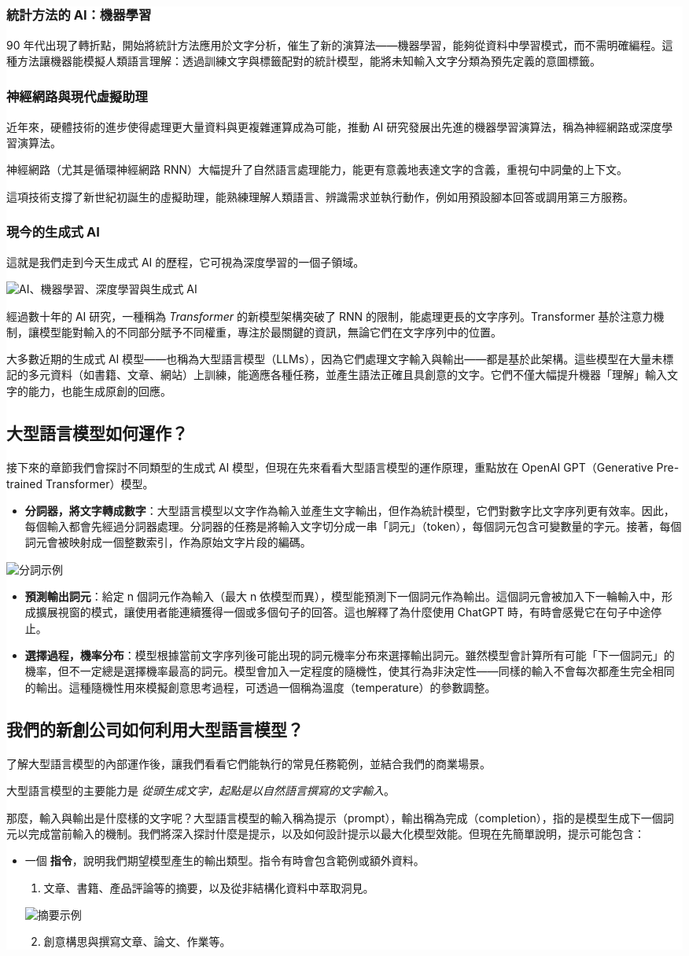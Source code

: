 ### 統計方法的 AI：機器學習

90 年代出現了轉折點，開始將統計方法應用於文字分析，催生了新的演算法——機器學習，能夠從資料中學習模式，而不需明確編程。這種方法讓機器能模擬人類語言理解：透過訓練文字與標籤配對的統計模型，能將未知輸入文字分類為預先定義的意圖標籤。

### 神經網路與現代虛擬助理

近年來，硬體技術的進步使得處理更大量資料與更複雜運算成為可能，推動 AI 研究發展出先進的機器學習演算法，稱為神經網路或深度學習演算法。

神經網路（尤其是循環神經網路 RNN）大幅提升了自然語言處理能力，能更有意義地表達文字的含義，重視句中詞彙的上下文。

這項技術支撐了新世紀初誕生的虛擬助理，能熟練理解人類語言、辨識需求並執行動作，例如用預設腳本回答或調用第三方服務。

### 現今的生成式 AI

這就是我們走到今天生成式 AI 的歷程，它可視為深度學習的一個子領域。

![AI、機器學習、深度學習與生成式 AI](../../../translated_images/AI-diagram.c391fa518451a40de58d4f792c88adb8568d8cb4c48eed6e97b6b16e621eeb77.tw.png)

經過數十年的 AI 研究，一種稱為 _Transformer_ 的新模型架構突破了 RNN 的限制，能處理更長的文字序列。Transformer 基於注意力機制，讓模型能對輸入的不同部分賦予不同權重，專注於最關鍵的資訊，無論它們在文字序列中的位置。

大多數近期的生成式 AI 模型——也稱為大型語言模型（LLMs），因為它們處理文字輸入與輸出——都是基於此架構。這些模型在大量未標記的多元資料（如書籍、文章、網站）上訓練，能適應各種任務，並產生語法正確且具創意的文字。它們不僅大幅提升機器「理解」輸入文字的能力，也能生成原創的回應。

## 大型語言模型如何運作？

接下來的章節我們會探討不同類型的生成式 AI 模型，但現在先來看看大型語言模型的運作原理，重點放在 OpenAI GPT（Generative Pre-trained Transformer）模型。

- **分詞器，將文字轉成數字**：大型語言模型以文字作為輸入並產生文字輸出，但作為統計模型，它們對數字比文字序列更有效率。因此，每個輸入都會先經過分詞器處理。分詞器的任務是將輸入文字切分成一串「詞元」（token），每個詞元包含可變數量的字元。接著，每個詞元會被映射成一個整數索引，作為原始文字片段的編碼。

![分詞示例](../../../translated_images/tokenizer-example.80a5c151ee7d1bd485eff5aca60ac3d2c1eaaff4c0746e09b98c696c959afbfa.tw.png)

- **預測輸出詞元**：給定 n 個詞元作為輸入（最大 n 依模型而異），模型能預測下一個詞元作為輸出。這個詞元會被加入下一輪輸入中，形成擴展視窗的模式，讓使用者能連續獲得一個或多個句子的回答。這也解釋了為什麼使用 ChatGPT 時，有時會感覺它在句子中途停止。

- **選擇過程，機率分布**：模型根據當前文字序列後可能出現的詞元機率分布來選擇輸出詞元。雖然模型會計算所有可能「下一個詞元」的機率，但不一定總是選擇機率最高的詞元。模型會加入一定程度的隨機性，使其行為非決定性——同樣的輸入不會每次都產生完全相同的輸出。這種隨機性用來模擬創意思考過程，可透過一個稱為溫度（temperature）的參數調整。

## 我們的新創公司如何利用大型語言模型？

了解大型語言模型的內部運作後，讓我們看看它們能執行的常見任務範例，並結合我們的商業場景。

大型語言模型的主要能力是 _從頭生成文字，起點是以自然語言撰寫的文字輸入_。

那麼，輸入與輸出是什麼樣的文字呢？大型語言模型的輸入稱為提示（prompt），輸出稱為完成（completion），指的是模型生成下一個詞元以完成當前輸入的機制。我們將深入探討什麼是提示，以及如何設計提示以最大化模型效能。但現在先簡單說明，提示可能包含：

- 一個 **指令**，說明我們期望模型產生的輸出類型。指令有時會包含範例或額外資料。

  1. 文章、書籍、產品評論等的摘要，以及從非結構化資料中萃取洞見。
    
    ![摘要示例](../../../translated_images/summarization-example.7b7ff97147b3d790477169f442b5e3f8f78079f152450e62c45dbdc23b1423c1.tw.png)
  
  2. 創意構思與撰寫文章、論文、作業等。
      